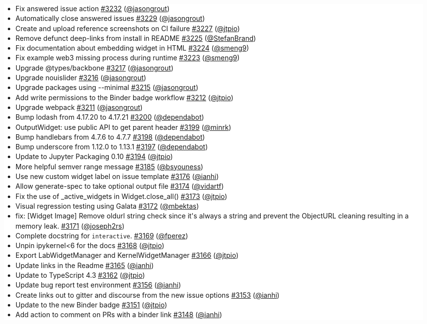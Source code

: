 - Fix answered issue action [#3232](https://github.com/jupyter-widgets/ipywidgets/pull/3232) ([@jasongrout](https://github.com/jasongrout))
- Automatically close answered issues [#3229](https://github.com/jupyter-widgets/ipywidgets/pull/3229) ([@jasongrout](https://github.com/jasongrout))
- Create and upload reference screenshots on CI failure [#3227](https://github.com/jupyter-widgets/ipywidgets/pull/3227) ([@jtpio](https://github.com/jtpio))
- Remove defunct deep-links from install in README [#3225](https://github.com/jupyter-widgets/ipywidgets/pull/3225) ([@StefanBrand](https://github.com/StefanBrand))
- Fix documentation about embedding widget in HTML [#3224](https://github.com/jupyter-widgets/ipywidgets/pull/3224) ([@smeng9](https://github.com/smeng9))
- Fix example web3 missing process during runtime [#3223](https://github.com/jupyter-widgets/ipywidgets/pull/3223) ([@smeng9](https://github.com/smeng9))
- Upgrade @types/backbone [#3217](https://github.com/jupyter-widgets/ipywidgets/pull/3217) ([@jasongrout](https://github.com/jasongrout))
- Upgrade nouislider [#3216](https://github.com/jupyter-widgets/ipywidgets/pull/3216) ([@jasongrout](https://github.com/jasongrout))
- Upgrade packages using --minimal [#3215](https://github.com/jupyter-widgets/ipywidgets/pull/3215) ([@jasongrout](https://github.com/jasongrout))
- Add write permissions to the Binder badge workflow [#3212](https://github.com/jupyter-widgets/ipywidgets/pull/3212) ([@jtpio](https://github.com/jtpio))
- Upgrade webpack [#3211](https://github.com/jupyter-widgets/ipywidgets/pull/3211) ([@jasongrout](https://github.com/jasongrout))
- Bump lodash from 4.17.20 to 4.17.21 [#3200](https://github.com/jupyter-widgets/ipywidgets/pull/3200) ([@dependabot](https://github.com/dependabot))
- OutputWidget: use public API to get parent header [#3199](https://github.com/jupyter-widgets/ipywidgets/pull/3199) ([@minrk](https://github.com/minrk))
- Bump handlebars from 4.7.6 to 4.7.7 [#3198](https://github.com/jupyter-widgets/ipywidgets/pull/3198) ([@dependabot](https://github.com/dependabot))
- Bump underscore from 1.12.0 to 1.13.1 [#3197](https://github.com/jupyter-widgets/ipywidgets/pull/3197) ([@dependabot](https://github.com/dependabot))
- Update to Jupyter Packaging 0.10 [#3194](https://github.com/jupyter-widgets/ipywidgets/pull/3194) ([@jtpio](https://github.com/jtpio))
- More helpful semver range message [#3185](https://github.com/jupyter-widgets/ipywidgets/pull/3185) ([@bsyouness](https://github.com/bsyouness))
- Use new custom widget label on issue template [#3176](https://github.com/jupyter-widgets/ipywidgets/pull/3176) ([@ianhi](https://github.com/ianhi))
- Allow generate-spec to take optional output file [#3174](https://github.com/jupyter-widgets/ipywidgets/pull/3174) ([@vidartf](https://github.com/vidartf))
- Fix the use of \_active_widgets in Widget.close_all() [#3173](https://github.com/jupyter-widgets/ipywidgets/pull/3173) ([@jtpio](https://github.com/jtpio))
- Visual regression testing using Galata [#3172](https://github.com/jupyter-widgets/ipywidgets/pull/3172) ([@mbektas](https://github.com/mbektas))
- fix: [Widget Image] Remove oldurl string check since it's always a string and prevent the ObjectURL cleaning resulting in a memory leak. [#3171](https://github.com/jupyter-widgets/ipywidgets/pull/3171) ([@joseph2rs](https://github.com/joseph2rs))
- Complete docstring for `interactive`. [#3169](https://github.com/jupyter-widgets/ipywidgets/pull/3169) ([@fperez](https://github.com/fperez))
- Unpin ipykernel<6 for the docs [#3168](https://github.com/jupyter-widgets/ipywidgets/pull/3168) ([@jtpio](https://github.com/jtpio))
- Export LabWidgetManager and KernelWidgetManager [#3166](https://github.com/jupyter-widgets/ipywidgets/pull/3166) ([@jtpio](https://github.com/jtpio))
- Update links in the Readme [#3165](https://github.com/jupyter-widgets/ipywidgets/pull/3165) ([@ianhi](https://github.com/ianhi))
- Update to TypeScript 4.3 [#3162](https://github.com/jupyter-widgets/ipywidgets/pull/3162) ([@jtpio](https://github.com/jtpio))
- Update bug report test environment [#3156](https://github.com/jupyter-widgets/ipywidgets/pull/3156) ([@ianhi](https://github.com/ianhi))
- Create links out to gitter and discourse from the new issue options [#3153](https://github.com/jupyter-widgets/ipywidgets/pull/3153) ([@ianhi](https://github.com/ianhi))
- Update to the new Binder badge [#3151](https://github.com/jupyter-widgets/ipywidgets/pull/3151) ([@jtpio](https://github.com/jtpio))
- Add action to comment on PRs with a binder link [#3148](https://github.com/jupyter-widgets/ipywidgets/pull/3148) ([@ianhi](https://github.com/ianhi))